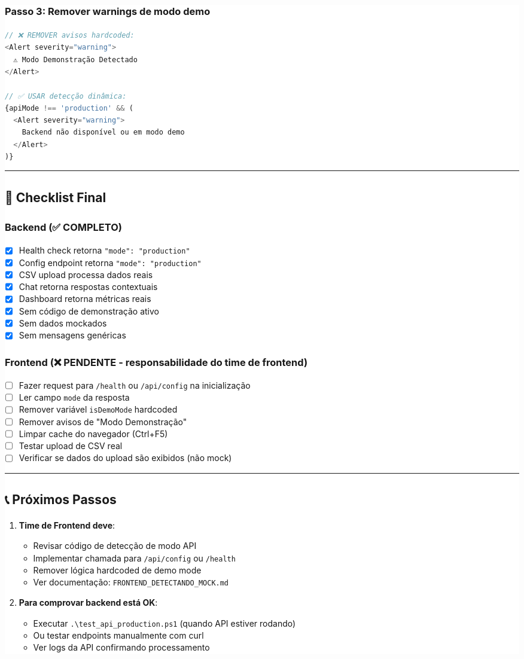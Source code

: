 ### Passo 3: Remover warnings de modo demo

```javascript
// ❌ REMOVER avisos hardcoded:
<Alert severity="warning">
  ⚠️ Modo Demonstração Detectado
</Alert>

// ✅ USAR detecção dinâmica:
{apiMode !== 'production' && (
  <Alert severity="warning">
    Backend não disponível ou em modo demo
  </Alert>
)}
```

---

## 🚀 Checklist Final

### Backend (✅ COMPLETO)
- [x] Health check retorna `"mode": "production"`
- [x] Config endpoint retorna `"mode": "production"`
- [x] CSV upload processa dados reais
- [x] Chat retorna respostas contextuais
- [x] Dashboard retorna métricas reais
- [x] Sem código de demonstração ativo
- [x] Sem dados mockados
- [x] Sem mensagens genéricas

### Frontend (❌ PENDENTE - responsabilidade do time de frontend)
- [ ] Fazer request para `/health` ou `/api/config` na inicialização
- [ ] Ler campo `mode` da resposta
- [ ] Remover variável `isDemoMode` hardcoded
- [ ] Remover avisos de "Modo Demonstração"
- [ ] Limpar cache do navegador (Ctrl+F5)
- [ ] Testar upload de CSV real
- [ ] Verificar se dados do upload são exibidos (não mock)

---

## 📞 Próximos Passos

1. **Time de Frontend deve**:
   - Revisar código de detecção de modo API
   - Implementar chamada para `/api/config` ou `/health`
   - Remover lógica hardcoded de demo mode
   - Ver documentação: `FRONTEND_DETECTANDO_MOCK.md`

2. **Para comprovar backend está OK**:
   - Executar `.\test_api_production.ps1` (quando API estiver rodando)
   - Ou testar endpoints manualmente com curl
   - Ver logs da API confirmando processamento
